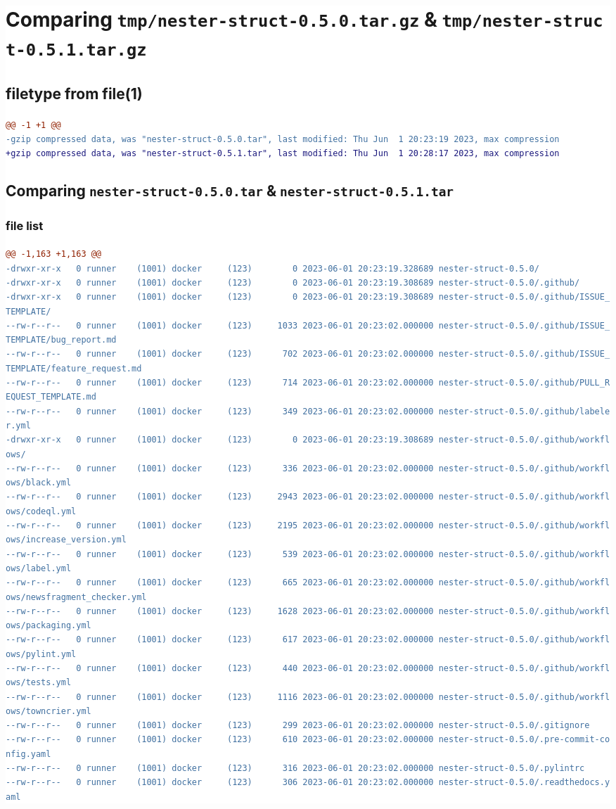 # Comparing `tmp/nester-struct-0.5.0.tar.gz` & `tmp/nester-struct-0.5.1.tar.gz`

## filetype from file(1)

```diff
@@ -1 +1 @@
-gzip compressed data, was "nester-struct-0.5.0.tar", last modified: Thu Jun  1 20:23:19 2023, max compression
+gzip compressed data, was "nester-struct-0.5.1.tar", last modified: Thu Jun  1 20:28:17 2023, max compression
```

## Comparing `nester-struct-0.5.0.tar` & `nester-struct-0.5.1.tar`

### file list

```diff
@@ -1,163 +1,163 @@
-drwxr-xr-x   0 runner    (1001) docker     (123)        0 2023-06-01 20:23:19.328689 nester-struct-0.5.0/
-drwxr-xr-x   0 runner    (1001) docker     (123)        0 2023-06-01 20:23:19.308689 nester-struct-0.5.0/.github/
-drwxr-xr-x   0 runner    (1001) docker     (123)        0 2023-06-01 20:23:19.308689 nester-struct-0.5.0/.github/ISSUE_TEMPLATE/
--rw-r--r--   0 runner    (1001) docker     (123)     1033 2023-06-01 20:23:02.000000 nester-struct-0.5.0/.github/ISSUE_TEMPLATE/bug_report.md
--rw-r--r--   0 runner    (1001) docker     (123)      702 2023-06-01 20:23:02.000000 nester-struct-0.5.0/.github/ISSUE_TEMPLATE/feature_request.md
--rw-r--r--   0 runner    (1001) docker     (123)      714 2023-06-01 20:23:02.000000 nester-struct-0.5.0/.github/PULL_REQUEST_TEMPLATE.md
--rw-r--r--   0 runner    (1001) docker     (123)      349 2023-06-01 20:23:02.000000 nester-struct-0.5.0/.github/labeler.yml
-drwxr-xr-x   0 runner    (1001) docker     (123)        0 2023-06-01 20:23:19.308689 nester-struct-0.5.0/.github/workflows/
--rw-r--r--   0 runner    (1001) docker     (123)      336 2023-06-01 20:23:02.000000 nester-struct-0.5.0/.github/workflows/black.yml
--rw-r--r--   0 runner    (1001) docker     (123)     2943 2023-06-01 20:23:02.000000 nester-struct-0.5.0/.github/workflows/codeql.yml
--rw-r--r--   0 runner    (1001) docker     (123)     2195 2023-06-01 20:23:02.000000 nester-struct-0.5.0/.github/workflows/increase_version.yml
--rw-r--r--   0 runner    (1001) docker     (123)      539 2023-06-01 20:23:02.000000 nester-struct-0.5.0/.github/workflows/label.yml
--rw-r--r--   0 runner    (1001) docker     (123)      665 2023-06-01 20:23:02.000000 nester-struct-0.5.0/.github/workflows/newsfragment_checker.yml
--rw-r--r--   0 runner    (1001) docker     (123)     1628 2023-06-01 20:23:02.000000 nester-struct-0.5.0/.github/workflows/packaging.yml
--rw-r--r--   0 runner    (1001) docker     (123)      617 2023-06-01 20:23:02.000000 nester-struct-0.5.0/.github/workflows/pylint.yml
--rw-r--r--   0 runner    (1001) docker     (123)      440 2023-06-01 20:23:02.000000 nester-struct-0.5.0/.github/workflows/tests.yml
--rw-r--r--   0 runner    (1001) docker     (123)     1116 2023-06-01 20:23:02.000000 nester-struct-0.5.0/.github/workflows/towncrier.yml
--rw-r--r--   0 runner    (1001) docker     (123)      299 2023-06-01 20:23:02.000000 nester-struct-0.5.0/.gitignore
--rw-r--r--   0 runner    (1001) docker     (123)      610 2023-06-01 20:23:02.000000 nester-struct-0.5.0/.pre-commit-config.yaml
--rw-r--r--   0 runner    (1001) docker     (123)      316 2023-06-01 20:23:02.000000 nester-struct-0.5.0/.pylintrc
--rw-r--r--   0 runner    (1001) docker     (123)      306 2023-06-01 20:23:02.000000 nester-struct-0.5.0/.readthedocs.yaml
```